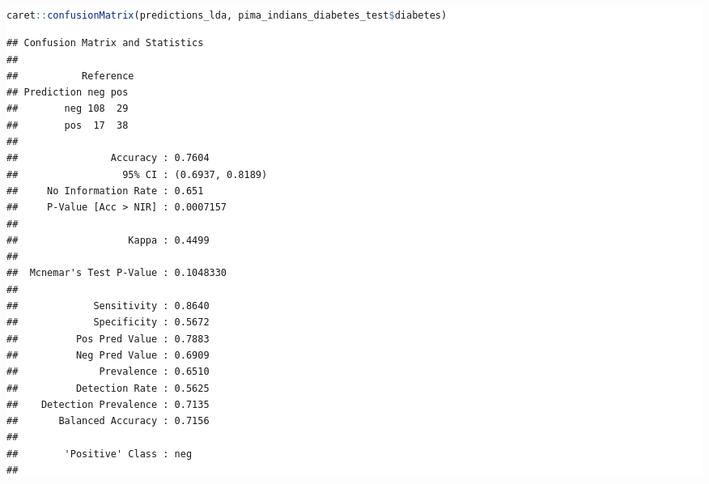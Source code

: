 ``` r
caret::confusionMatrix(predictions_lda, pima_indians_diabetes_test$diabetes)
```

    ## Confusion Matrix and Statistics
    ## 
    ##           Reference
    ## Prediction neg pos
    ##        neg 108  29
    ##        pos  17  38
    ##                                           
    ##                Accuracy : 0.7604          
    ##                  95% CI : (0.6937, 0.8189)
    ##     No Information Rate : 0.651           
    ##     P-Value [Acc > NIR] : 0.0007157       
    ##                                           
    ##                   Kappa : 0.4499          
    ##                                           
    ##  Mcnemar's Test P-Value : 0.1048330       
    ##                                           
    ##             Sensitivity : 0.8640          
    ##             Specificity : 0.5672          
    ##          Pos Pred Value : 0.7883          
    ##          Neg Pred Value : 0.6909          
    ##              Prevalence : 0.6510          
    ##          Detection Rate : 0.5625          
    ##    Detection Prevalence : 0.7135          
    ##       Balanced Accuracy : 0.7156          
    ##                                           
    ##        'Positive' Class : neg             
    ## 
